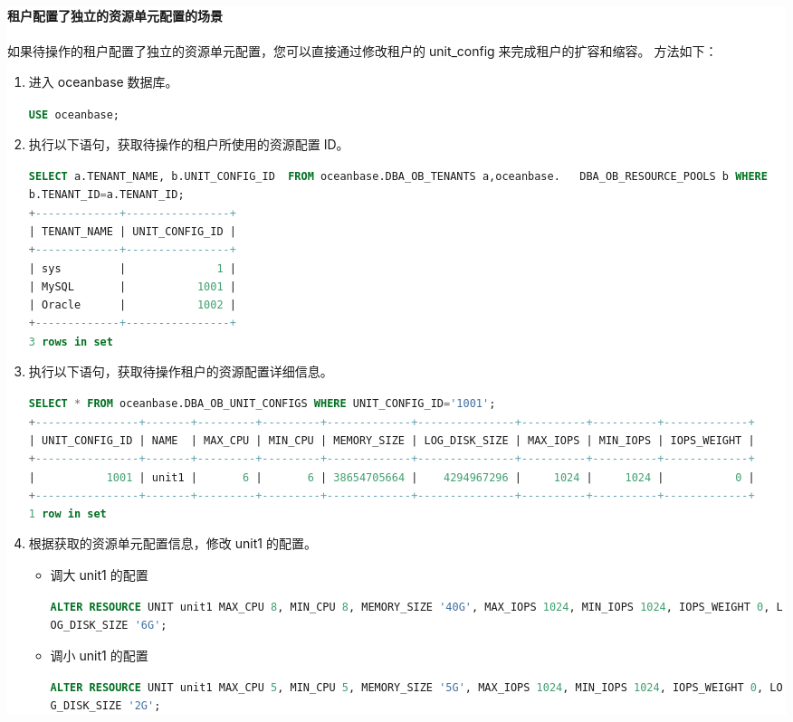 #### **租户配置了独立的资源单元配置的场景**

如果待操作的租户配置了独立的资源单元配置，您可以直接通过修改租户的 unit_config 来完成租户的扩容和缩容。
方法如下：

1. 进入 oceanbase 数据库。

   ```sql
   USE oceanbase;
   ```

2. 执行以下语句，获取待操作的租户所使用的资源配置 ID。

   ```sql
   SELECT a.TENANT_NAME, b.UNIT_CONFIG_ID  FROM oceanbase.DBA_OB_TENANTS a,oceanbase.   DBA_OB_RESOURCE_POOLS b WHERE b.TENANT_ID=a.TENANT_ID;
   +-------------+----------------+
   | TENANT_NAME | UNIT_CONFIG_ID |
   +-------------+----------------+
   | sys         |              1 |
   | MySQL       |           1001 |
   | Oracle      |           1002 |
   +-------------+----------------+
   3 rows in set
   ```

3. 执行以下语句，获取待操作租户的资源配置详细信息。

   ```sql
   SELECT * FROM oceanbase.DBA_OB_UNIT_CONFIGS WHERE UNIT_CONFIG_ID='1001';
   +----------------+-------+---------+---------+-------------+---------------+----------+----------+-------------+
   | UNIT_CONFIG_ID | NAME  | MAX_CPU | MIN_CPU | MEMORY_SIZE | LOG_DISK_SIZE | MAX_IOPS | MIN_IOPS | IOPS_WEIGHT |
   +----------------+-------+---------+---------+-------------+---------------+----------+----------+-------------+
   |           1001 | unit1 |       6 |       6 | 38654705664 |    4294967296 |     1024 |     1024 |           0 |
   +----------------+-------+---------+---------+-------------+---------------+----------+----------+-------------+
   1 row in set
   ```

4. 根据获取的资源单元配置信息，修改 unit1 的配置。

   - 调大 unit1 的配置

     ```sql
     ALTER RESOURCE UNIT unit1 MAX_CPU 8, MIN_CPU 8, MEMORY_SIZE '40G', MAX_IOPS 1024, MIN_IOPS 1024, IOPS_WEIGHT 0, LOG_DISK_SIZE '6G';
     ```

   - 调小 unit1 的配置

     ```sql
     ALTER RESOURCE UNIT unit1 MAX_CPU 5, MIN_CPU 5, MEMORY_SIZE '5G', MAX_IOPS 1024, MIN_IOPS 1024, IOPS_WEIGHT 0, LOG_DISK_SIZE '2G';
     ```
